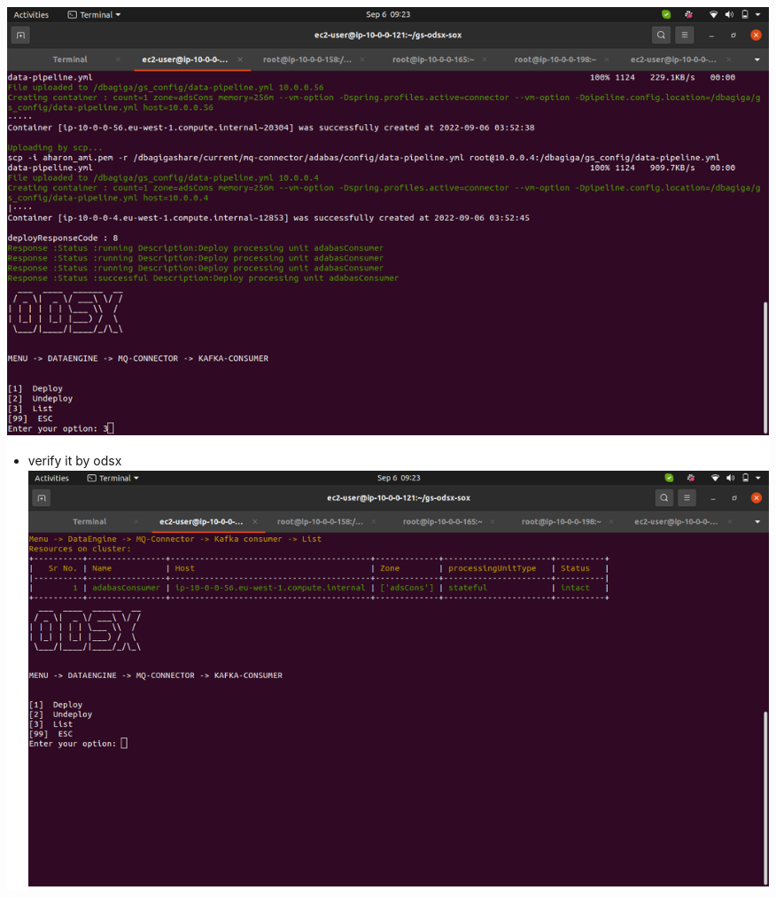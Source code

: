    ![Screenshot](./pictures/odsx_sox_kafkacons_install_2.png)
   - verify it by odsx 
   ![Screenshot](./pictures/odsx_sox_kafkacons_install_3.png)
   